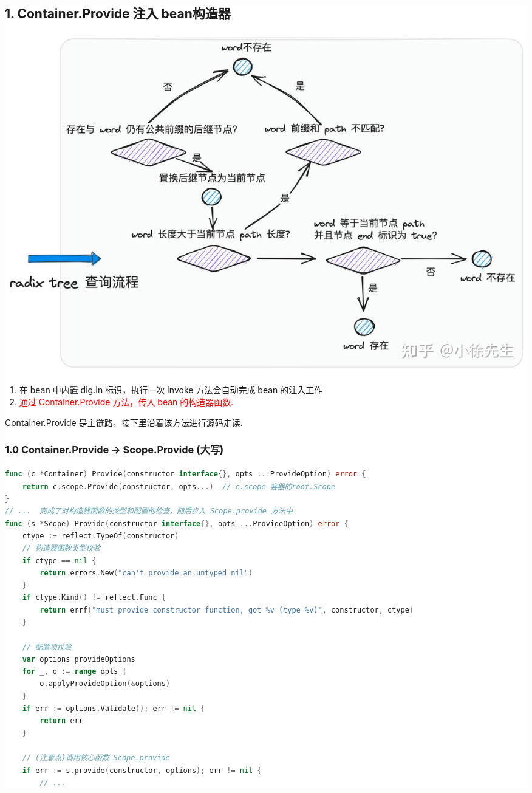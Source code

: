 ## 1. Container.Provide 注入 bean构造器
![alt text](image7.png)
1. 在 bean 中内置 dig.In 标识，执行一次 Invoke 方法会自动完成 bean 的注入工作
2. <font color="red">通过 Container.Provide 方法，传入 bean 的构造器函数.</font>

Container.Provide 是主链路，接下里沿着该方法进行源码走读.
### 1.0 Container.Provide -> Scope.Provide (大写)
``` go
func (c *Container) Provide(constructor interface{}, opts ...ProvideOption) error {
    return c.scope.Provide(constructor, opts...)  // c.scope 容器的root.Scope
}
// ...  完成了对构造器函数的类型和配置的检查，随后步入 Scope.provide 方法中
func (s *Scope) Provide(constructor interface{}, opts ...ProvideOption) error {
    ctype := reflect.TypeOf(constructor)
    // 构造器函数类型校验
    if ctype == nil {
        return errors.New("can't provide an untyped nil")
    }
    if ctype.Kind() != reflect.Func {
        return errf("must provide constructor function, got %v (type %v)", constructor, ctype)
    }

    // 配置项校验
    var options provideOptions
    for _, o := range opts {
        o.applyProvideOption(&options)
    }
    if err := options.Validate(); err != nil {
        return err
    }

    // (注意点)调用核心函数 Scope.provide
    if err := s.provide(constructor, options); err != nil {
        // ...
```